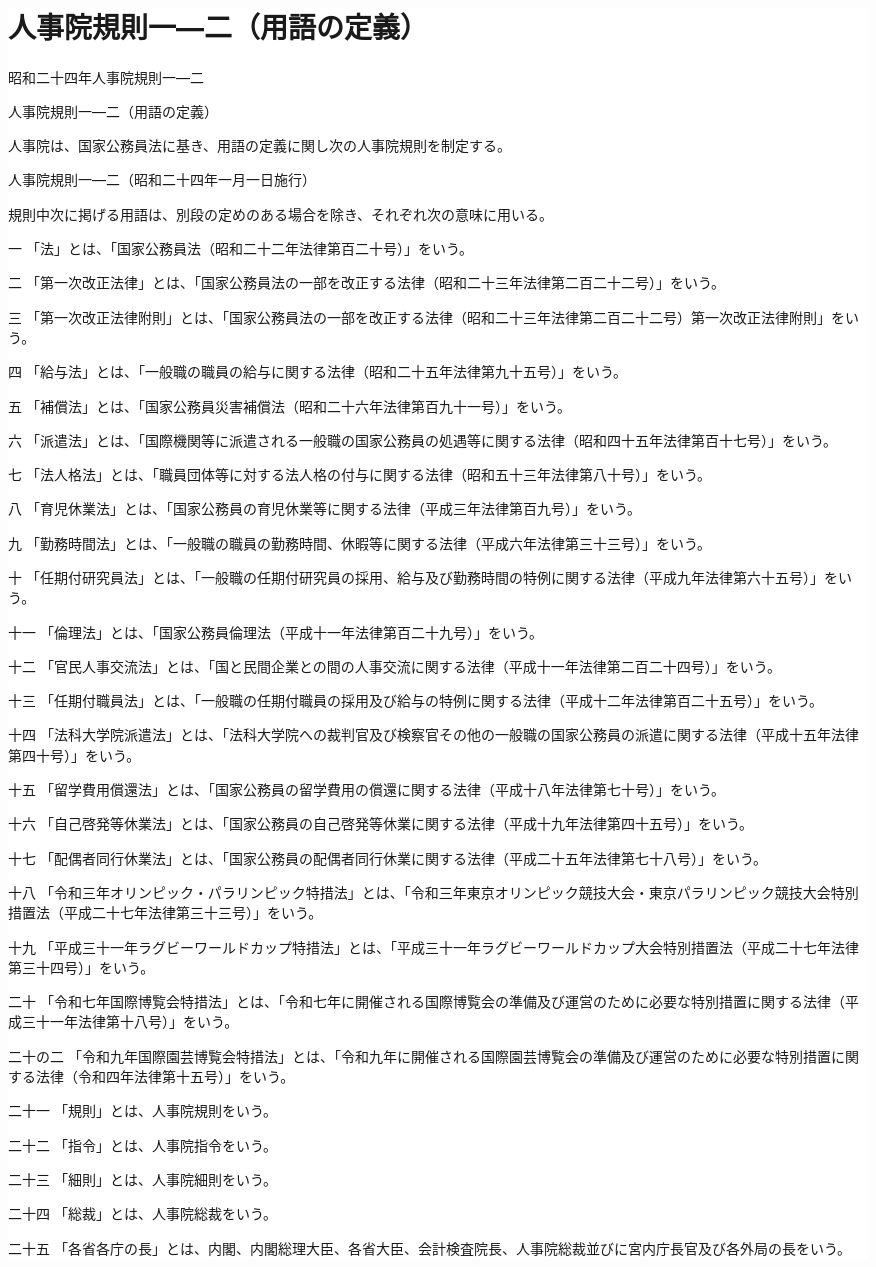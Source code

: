 # 人事院規則一―二（用語の定義）

昭和二十四年人事院規則一―二

人事院規則一―二（用語の定義）

人事院は、国家公務員法に基き、用語の定義に関し次の人事院規則を制定する。

人事院規則一―二（昭和二十四年一月一日施行）

規則中次に掲げる用語は、別段の定めのある場合を除き、それぞれ次の意味に用いる。

一 「法」とは、「国家公務員法（昭和二十二年法律第百二十号）」をいう。

二 「第一次改正法律」とは、「国家公務員法の一部を改正する法律（昭和二十三年法律第二百二十二号）」をいう。

三 「第一次改正法律附則」とは、「国家公務員法の一部を改正する法律（昭和二十三年法律第二百二十二号）第一次改正法律附則」をいう。

四 「給与法」とは、「一般職の職員の給与に関する法律（昭和二十五年法律第九十五号）」をいう。

五 「補償法」とは、「国家公務員災害補償法（昭和二十六年法律第百九十一号）」をいう。

六 「派遣法」とは、「国際機関等に派遣される一般職の国家公務員の処遇等に関する法律（昭和四十五年法律第百十七号）」をいう。

七 「法人格法」とは、「職員団体等に対する法人格の付与に関する法律（昭和五十三年法律第八十号）」をいう。

八 「育児休業法」とは、「国家公務員の育児休業等に関する法律（平成三年法律第百九号）」をいう。

九 「勤務時間法」とは、「一般職の職員の勤務時間、休暇等に関する法律（平成六年法律第三十三号）」をいう。

十 「任期付研究員法」とは、「一般職の任期付研究員の採用、給与及び勤務時間の特例に関する法律（平成九年法律第六十五号）」をいう。

十一 「倫理法」とは、「国家公務員倫理法（平成十一年法律第百二十九号）」をいう。

十二 「官民人事交流法」とは、「国と民間企業との間の人事交流に関する法律（平成十一年法律第二百二十四号）」をいう。

十三 「任期付職員法」とは、「一般職の任期付職員の採用及び給与の特例に関する法律（平成十二年法律第百二十五号）」をいう。

十四 「法科大学院派遣法」とは、「法科大学院への裁判官及び検察官その他の一般職の国家公務員の派遣に関する法律（平成十五年法律第四十号）」をいう。

十五 「留学費用償還法」とは、「国家公務員の留学費用の償還に関する法律（平成十八年法律第七十号）」をいう。

十六 「自己啓発等休業法」とは、「国家公務員の自己啓発等休業に関する法律（平成十九年法律第四十五号）」をいう。

十七 「配偶者同行休業法」とは、「国家公務員の配偶者同行休業に関する法律（平成二十五年法律第七十八号）」をいう。

十八 「令和三年オリンピック・パラリンピック特措法」とは、「令和三年東京オリンピック競技大会・東京パラリンピック競技大会特別措置法（平成二十七年法律第三十三号）」をいう。

十九 「平成三十一年ラグビーワールドカップ特措法」とは、「平成三十一年ラグビーワールドカップ大会特別措置法（平成二十七年法律第三十四号）」をいう。

二十 「令和七年国際博覧会特措法」とは、「令和七年に開催される国際博覧会の準備及び運営のために必要な特別措置に関する法律（平成三十一年法律第十八号）」をいう。

二十の二 「令和九年国際園芸博覧会特措法」とは、「令和九年に開催される国際園芸博覧会の準備及び運営のために必要な特別措置に関する法律（令和四年法律第十五号）」をいう。

二十一 「規則」とは、人事院規則をいう。

二十二 「指令」とは、人事院指令をいう。

二十三 「細則」とは、人事院細則をいう。

二十四 「総裁」とは、人事院総裁をいう。

二十五 「各省各庁の長」とは、内閣、内閣総理大臣、各省大臣、会計検査院長、人事院総裁並びに宮内庁長官及び各外局の長をいう。
